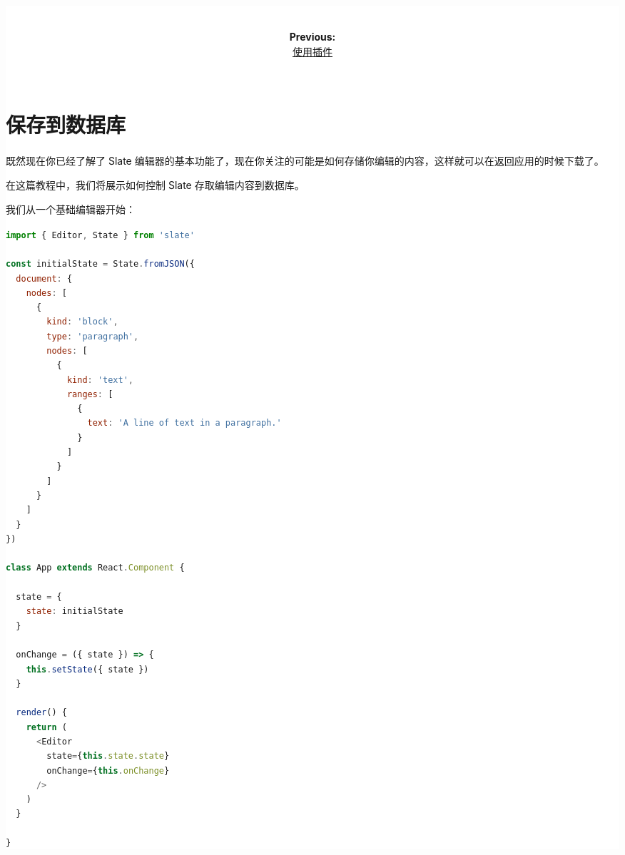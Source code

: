 
<br/>
<p align="center"><strong>Previous:</strong><br/><a href="./using-plugins.md">使用插件</a></p>
<br/>

# 保存到数据库

既然现在你已经了解了 Slate 编辑器的基本功能了，现在你关注的可能是如何存储你编辑的内容，这样就可以在返回应用的时候下载了。

在这篇教程中，我们将展示如何控制 Slate 存取编辑内容到数据库。

我们从一个基础编辑器开始：

```js
import { Editor, State } from 'slate'

const initialState = State.fromJSON({
  document: {
    nodes: [
      {
        kind: 'block',
        type: 'paragraph',
        nodes: [
          {
            kind: 'text',
            ranges: [
              {
                text: 'A line of text in a paragraph.'
              }
            ]
          }
        ]
      }
    ]
  }
})

class App extends React.Component {

  state = {
    state: initialState
  }

  onChange = ({ state }) => {
    this.setState({ state })
  }

  render() {
    return (
      <Editor
        state={this.state.state}
        onChange={this.onChange}
      />
    )
  }

}
```
